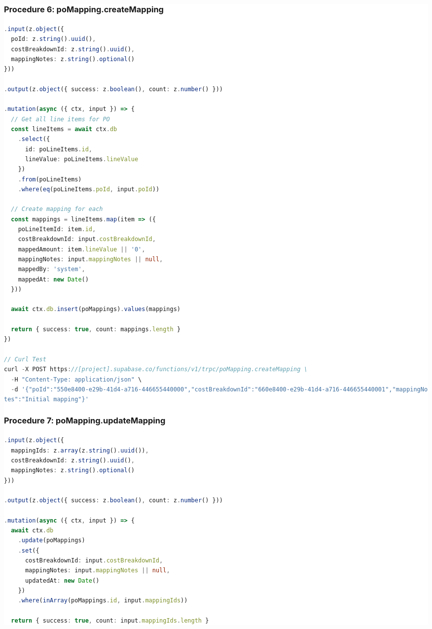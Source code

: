 ### Procedure 6: poMapping.createMapping
```typescript
.input(z.object({
  poId: z.string().uuid(),
  costBreakdownId: z.string().uuid(),
  mappingNotes: z.string().optional()
}))

.output(z.object({ success: z.boolean(), count: z.number() }))

.mutation(async ({ ctx, input }) => {
  // Get all line items for PO
  const lineItems = await ctx.db
    .select({ 
      id: poLineItems.id, 
      lineValue: poLineItems.lineValue 
    })
    .from(poLineItems)
    .where(eq(poLineItems.poId, input.poId))
  
  // Create mapping for each
  const mappings = lineItems.map(item => ({
    poLineItemId: item.id,
    costBreakdownId: input.costBreakdownId,
    mappedAmount: item.lineValue || '0',
    mappingNotes: input.mappingNotes || null,
    mappedBy: 'system',
    mappedAt: new Date()
  }))
  
  await ctx.db.insert(poMappings).values(mappings)
  
  return { success: true, count: mappings.length }
})

// Curl Test
curl -X POST https://[project].supabase.co/functions/v1/trpc/poMapping.createMapping \
  -H "Content-Type: application/json" \
  -d '{"poId":"550e8400-e29b-41d4-a716-446655440000","costBreakdownId":"660e8400-e29b-41d4-a716-446655440001","mappingNotes":"Initial mapping"}'
```

### Procedure 7: poMapping.updateMapping
```typescript
.input(z.object({
  mappingIds: z.array(z.string().uuid()),
  costBreakdownId: z.string().uuid(),
  mappingNotes: z.string().optional()
}))

.output(z.object({ success: z.boolean(), count: z.number() }))

.mutation(async ({ ctx, input }) => {
  await ctx.db
    .update(poMappings)
    .set({
      costBreakdownId: input.costBreakdownId,
      mappingNotes: input.mappingNotes || null,
      updatedAt: new Date()
    })
    .where(inArray(poMappings.id, input.mappingIds))
  
  return { success: true, count: input.mappingIds.length }
```